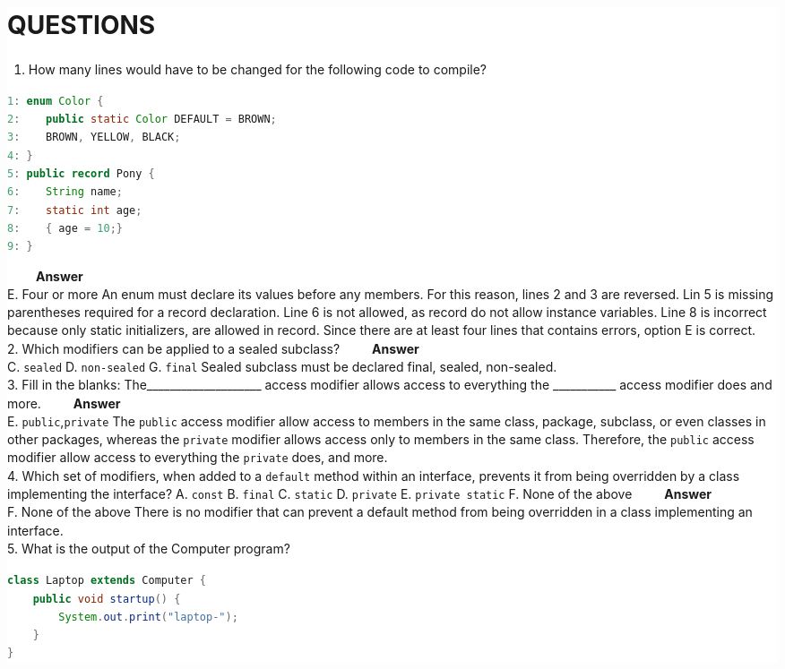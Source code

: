 # QUESTIONS

1. How many lines would have to be changed for the following code to compile?
```java
1: enum Color {
2:    public static Color DEFAULT = BROWN;
3:    BROWN, YELLOW, BLACK;
4: }
5: public record Pony {
6:    String name;
7:    static int age;
8:    { age = 10;}
9: }
```
&emsp;&emsp;
__Answer__<br/>
E. Four or more
An enum must declare its values before any members. For this reason, lines 2 and 3 are reversed. Lin 5 is missing parentheses
required for a record declaration. Line 6 is not allowed, as record do not allow instance variables. Line 8 is incorrect
because only static initializers, are allowed in record. Since there are at least four lines that contains errors,
option E is correct.<br/>
2. Which modifiers can be applied to a sealed subclass?
&emsp;&emsp;
__Answer__<br/>
C. `sealed`
D. `non-sealed`
G. `final`
Sealed subclass must be declared final, sealed, non-sealed. <br/>
3. Fill in the blanks: The____________________ access modifier allows access to everything the ___________
access modifier does and more.
&emsp;&emsp;
__Answer__<br/>
E. `public`,`private`
The `public` access modifier allow access to members in the same class, package, subclass, or even classes in other packages,
whereas the `private` modifier allows access only to members in the same class. Therefore, the `public` access modifier 
allow access to everything the `private` does, and more. <br/>
4. Which set of modifiers, when added to a `default` method within an interface, prevents it from being overridden by a 
class implementing the interface?
A. `const`
B. `final`
C. `static`
D. `private` 
E. `private static`
F. None of the above
&emsp;&emsp;
__Answer__<br/>
F. None of the above
There is no modifier that can prevent a default method from being overridden in a class implementing an interface. <br/>
5. What is the output of the Computer program?
```java
class Laptop extends Computer {
    public void startup() {
        System.out.print("laptop-");
    }
}
```